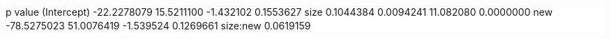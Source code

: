 </th>
<th style="text-align:right;">
p value
</th>
</tr>
</thead>
<tbody>
<tr>
<td style="text-align:left;">
(Intercept)
</td>
<td style="text-align:right;">
-22.2278079
</td>
<td style="text-align:right;">
15.5211100
</td>
<td style="text-align:right;">
-1.432102
</td>
<td style="text-align:right;">
0.1553627
</td>
</tr>
<tr>
<td style="text-align:left;">
size
</td>
<td style="text-align:right;">
0.1044384
</td>
<td style="text-align:right;">
0.0094241
</td>
<td style="text-align:right;">
11.082080
</td>
<td style="text-align:right;">
0.0000000
</td>
</tr>
<tr>
<td style="text-align:left;">
new
</td>
<td style="text-align:right;">
-78.5275023
</td>
<td style="text-align:right;">
51.0076419
</td>
<td style="text-align:right;">
-1.539524
</td>
<td style="text-align:right;">
0.1269661
</td>
</tr>
<tr>
<td style="text-align:left;">
size:new
</td>
<td style="text-align:right;">
0.0619159